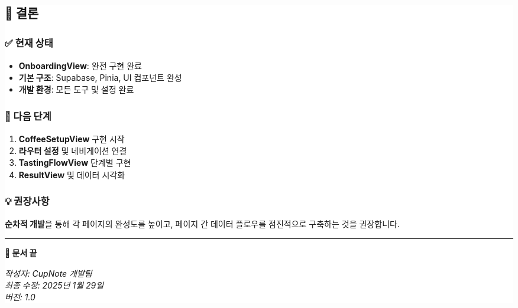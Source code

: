 
## 🎯 결론

### ✅ 현재 상태

- **OnboardingView**: 완전 구현 완료
- **기본 구조**: Supabase, Pinia, UI 컴포넌트 완성
- **개발 환경**: 모든 도구 및 설정 완료

### 🚀 다음 단계

1. **CoffeeSetupView** 구현 시작
2. **라우터 설정** 및 네비게이션 연결
3. **TastingFlowView** 단계별 구현
4. **ResultView** 및 데이터 시각화

### 💡 권장사항

**순차적 개발**을 통해 각 페이지의 완성도를 높이고, 페이지 간 데이터 플로우를 점진적으로 구축하는 것을 권장합니다.

---

**📝 문서 끝**

_작성자: CupNote 개발팀_  
_최종 수정: 2025년 1월 29일_  
_버전: 1.0_
